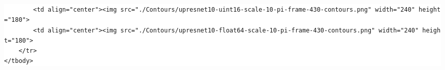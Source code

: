             <td align="center"><img src="./Contours/upresnet10-uint16-scale-10-pi-frame-430-contours.png" width="240" height="180">
            <td align="center"><img src="./Contours/upresnet10-float64-scale-10-pi-frame-430-contours.png" width="240" height="180">
        </tr> 
    </tbody>
</table>
